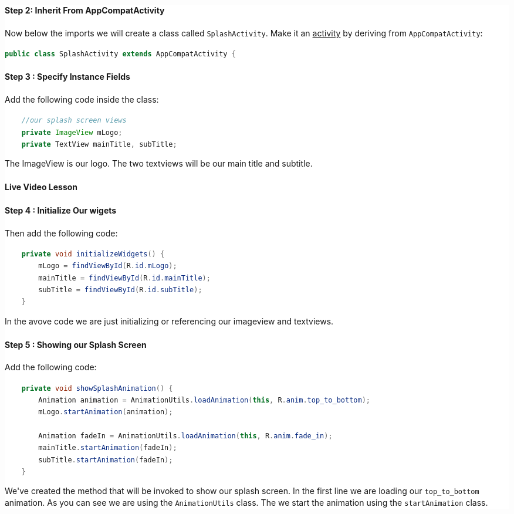 #### Step 2: Inherit From AppCompatActivity

Now below the imports we will create a class called `SplashActivity`. Make it an [activity](https://camposha.info/android/activity) by deriving from `AppCompatActivity`:

```java
public class SplashActivity extends AppCompatActivity {
```

#### Step 3 : Specify Instance Fields

Add the following code inside the class:

```java
    //our splash screen views
    private ImageView mLogo;
    private TextView mainTitle, subTitle;
```

The ImageView is our logo. The two textviews will be our main title and subtitle.

#### Live Video Lesson

<iframe width="788" height="443" src="https://www.youtube.com/embed/BIqNCVTTjHY" title="YouTube video player" frameborder="0" allow="accelerometer; autoplay; clipboard-write; encrypted-media; gyroscope; picture-in-picture" allowfullscreen></iframe>

#### Step 4 : Initialize Our wigets

Then add the following code:

```java
    private void initializeWidgets() {
        mLogo = findViewById(R.id.mLogo);
        mainTitle = findViewById(R.id.mainTitle);
        subTitle = findViewById(R.id.subTitle);
    }
```

In the avove code we are just initializing or referencing our imageview and textviews.

#### Step 5 : Showing our Splash Screen

Add the following code:

```java
    private void showSplashAnimation() {
        Animation animation = AnimationUtils.loadAnimation(this, R.anim.top_to_bottom);
        mLogo.startAnimation(animation);

        Animation fadeIn = AnimationUtils.loadAnimation(this, R.anim.fade_in);
        mainTitle.startAnimation(fadeIn);
        subTitle.startAnimation(fadeIn);
    }
```

We've created the method that will be invoked to show our splash screen. In the first line we are loading our `top_to_bottom` animation. As you can see we are using the `AnimationUtils` class. The we start the animation using the `startAnimation` class.
